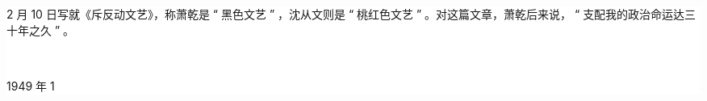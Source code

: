   </span>
  <span class="s2">
   2
  </span>
  <span class="s1">
   月
  </span>
  <span class="s2">
   10
  </span>
  <span class="s1">
   日写就《斥反动文艺》，称萧乾是
  </span>
  <span class="s2">
   “
  </span>
  <span class="s1">
   黑色文艺
  </span>
  <span class="s2">
   ”
  </span>
  <span class="s1">
   ，沈从文则是
  </span>
  <span class="s2">
   “
  </span>
  <span class="s1">
   桃红色文艺
  </span>
  <span class="s2">
   ”
  </span>
  <span class="s1">
   。对这篇文章，萧乾后来说，
  </span>
  <span class="s2">
   “
  </span>
  <span class="s1">
   支配我的政治命运达三十年之久
  </span>
  <span class="s2">
   ”
  </span>
  <span class="s1">
   。
  </span>
 </p>
 <p class="p1">
  <span class="s1">
  </span>
  <br/>
 </p>
 <p class="p2">
  <span class="s2">
   1949
  </span>
  <span class="s1">
   年
  </span>
  <span class="s2">
   1